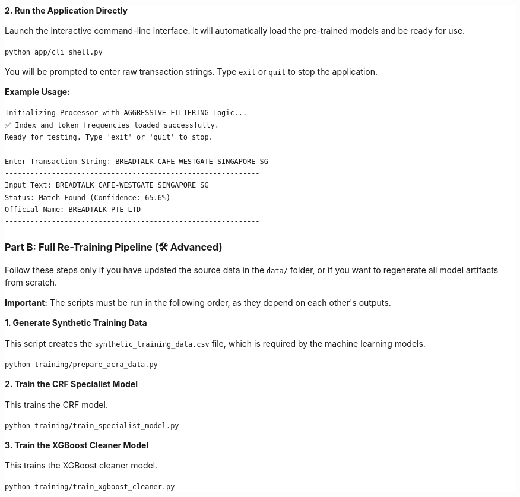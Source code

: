 **2. Run the Application Directly**

Launch the interactive command-line interface. It will automatically load the pre-trained models and be ready for use.

```bash
python app/cli_shell.py
```

You will be prompted to enter raw transaction strings. Type `exit` or `quit` to stop the application.

**Example Usage:**

```
Initializing Processor with AGGRESSIVE FILTERING Logic...
✅ Index and token frequencies loaded successfully.
Ready for testing. Type 'exit' or 'quit' to stop.

Enter Transaction String: BREADTALK CAFE-WESTGATE SINGAPORE SG
------------------------------------------------------------
Input Text: BREADTALK CAFE-WESTGATE SINGAPORE SG
Status: Match Found (Confidence: 65.6%)
Official Name: BREADTALK PTE LTD
------------------------------------------------------------
```

### **Part B: Full Re-Training Pipeline (🛠️ Advanced)**

Follow these steps only if you have updated the source data in the `data/` folder, or if you want to regenerate all model artifacts from scratch.

**Important:** The scripts must be run in the following order, as they depend on each other's outputs.

**1. Generate Synthetic Training Data**

This script creates the `synthetic_training_data.csv` file, which is required by the machine learning models.

```bash
python training/prepare_acra_data.py
```

**2. Train the CRF Specialist Model**

This trains the CRF model.

```bash
python training/train_specialist_model.py
```

**3. Train the XGBoost Cleaner Model**

This trains the XGBoost cleaner model.

```bash
python training/train_xgboost_cleaner.py
```
